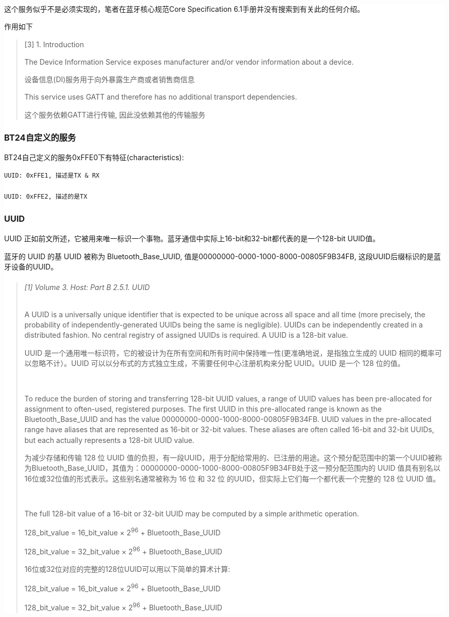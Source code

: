 这个服务似乎不是必须实现的，笔者在蓝牙核心规范Core Specification 6.1手册并没有搜索到有关此的任何介绍。

作用如下

> [3] 1. Introduction
>
> The Device Information Service exposes manufacturer and/or vendor information about a device.
>
> 设备信息(DI)服务用于向外暴露生产商或者销售商信息
>
> This service uses GATT and therefore has no additional transport dependencies.
>
> 这个服务依赖GATT进行传输, 因此没依赖其他的传输服务

### BT24自定义的服务

BT24自己定义的服务0xFFE0下有特征(characteristics):

	UUID: 0xFFE1, 描述是TX & RX

	UUID: 0xFFE2, 描述的是TX

### UUID

UUID 正如前文所述，它被用来唯一标识一个事物。蓝牙通信中实际上16-bit和32-bit都代表的是一个128-bit UUID值。

蓝牙的 UUID 的基 UUID 被称为 Bluetooth_Base_UUID, 值是00000000-0000-1000-8000-00805F9B34FB, 这段UUID后缀标识的是蓝牙设备的UUID。

> ###### [1] Volume 3. Host: Part B 2.5.1. UUID
>
> A UUID is a universally unique identifier that is expected to be unique across all space and all time (more precisely, the probability of independently-generated UUIDs being the same is negligible). UUIDs can be independently created in a distributed fashion. No central registry of assigned UUIDs is required. A UUID is a 128-bit value.
>
> UUID 是一个通用唯一标识符，它的被设计为在所有空间和所有时间中保持唯一性(更准确地说，是指独立生成的 UUID 相同的概率可以忽略不计）。UUID 可以以分布式的方式独立生成，不需要任何中心注册机构来分配 UUID。UUID 是一个 128 位的值。
>
> ‍
>
> To reduce the burden of storing and transferring 128-bit UUID values, a range of UUID values has been pre-allocated for assignment to often-used, registered purposes. The first UUID in this pre-allocated range is known as the Bluetooth\_Base\_UUID and has the value 00000000-0000-1000-8000-00805F9B34FB. UUID values in the pre-allocated range have aliases that are represented as 16-bit or 32-bit values. These aliases are often called 16-bit and 32-bit UUIDs, but each actually represents a 128-bit UUID value.
>
> 为减少存储和传输 128 位 UUID 值的负担，有一段UUID，用于分配给常用的、已注册的用途。这个预分配范围中的第一个UUID被称为Bluetooth_Base_UUID，其值为：00000000-0000-1000-8000-00805F9B34FB处于这一预分配范围内的 UUID 值具有别名以16位或32位值的形式表示。这些别名通常被称为 16 位 和 32 位 的UUID，但实际上它们每一个都代表一个完整的 128 位 UUID 值。
>
> ‍
>
> The full 128-bit value of a 16-bit or 32-bit UUID may be computed by a simple arithmetic operation.
>
> 128\_bit\_value \= 16\_bit\_value × 2<sup>96</sup> + Bluetooth\_Base\_UUID
>
> 128\_bit\_value \= 32\_bit\_value × 2<sup>96</sup> + Bluetooth\_Base\_UUID
>
> 16位或32位对应的完整的128位UUID可以用以下简单的算术计算:
>
> 128\_bit\_value \= 16\_bit\_value × 2<sup>96</sup> + Bluetooth\_Base\_UUID
>
> 128\_bit\_value \= 32\_bit\_value × 2<sup>96</sup> + Bluetooth\_Base\_UUID
>
